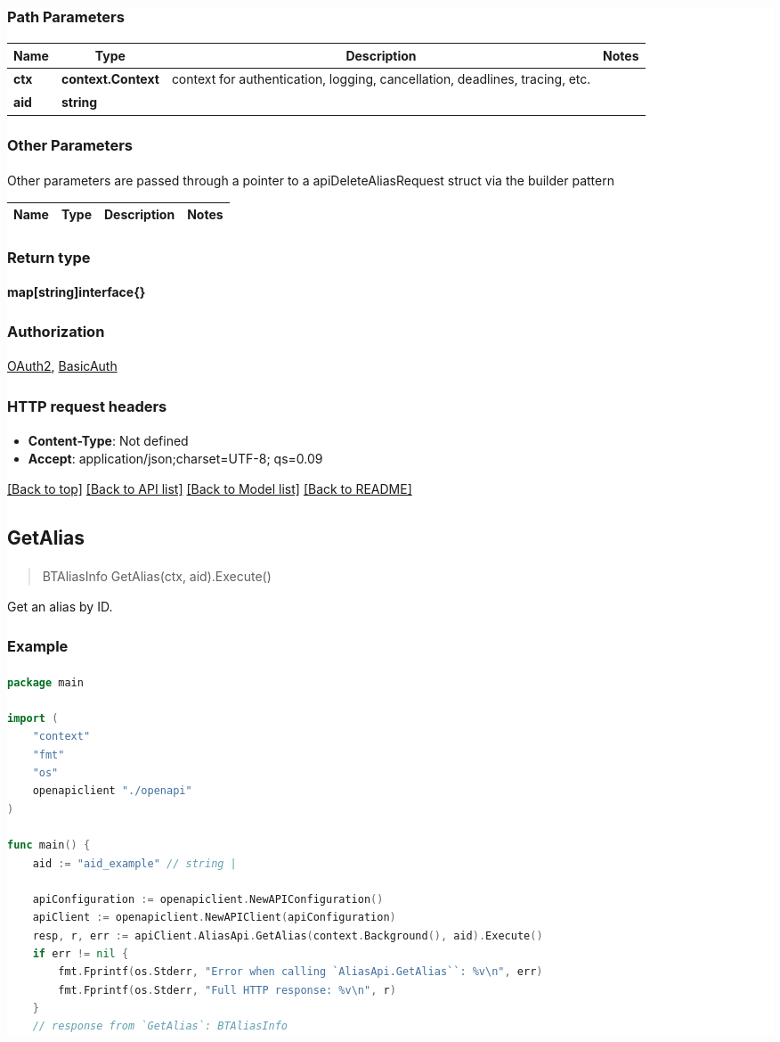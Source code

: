 ### Path Parameters


Name | Type | Description  | Notes
------------- | ------------- | ------------- | -------------
**ctx** | **context.Context** | context for authentication, logging, cancellation, deadlines, tracing, etc.
**aid** | **string** |  | 

### Other Parameters

Other parameters are passed through a pointer to a apiDeleteAliasRequest struct via the builder pattern


Name | Type | Description  | Notes
------------- | ------------- | ------------- | -------------


### Return type

**map[string]interface{}**

### Authorization

[OAuth2](../README.md#OAuth2), [BasicAuth](../README.md#BasicAuth)

### HTTP request headers

- **Content-Type**: Not defined
- **Accept**: application/json;charset=UTF-8; qs=0.09

[[Back to top]](#) [[Back to API list]](../README.md#documentation-for-api-endpoints)
[[Back to Model list]](../README.md#documentation-for-models)
[[Back to README]](../README.md)


## GetAlias

> BTAliasInfo GetAlias(ctx, aid).Execute()

Get an alias by ID.



### Example

```go
package main

import (
    "context"
    "fmt"
    "os"
    openapiclient "./openapi"
)

func main() {
    aid := "aid_example" // string | 

    apiConfiguration := openapiclient.NewAPIConfiguration()
    apiClient := openapiclient.NewAPIClient(apiConfiguration)
    resp, r, err := apiClient.AliasApi.GetAlias(context.Background(), aid).Execute()
    if err != nil {
        fmt.Fprintf(os.Stderr, "Error when calling `AliasApi.GetAlias``: %v\n", err)
        fmt.Fprintf(os.Stderr, "Full HTTP response: %v\n", r)
    }
    // response from `GetAlias`: BTAliasInfo
```